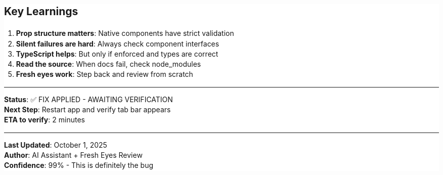 
## Key Learnings

1. **Prop structure matters**: Native components have strict validation
2. **Silent failures are hard**: Always check component interfaces
3. **TypeScript helps**: But only if enforced and types are correct
4. **Read the source**: When docs fail, check node_modules
5. **Fresh eyes work**: Step back and review from scratch

---

**Status**: ✅ FIX APPLIED - AWAITING VERIFICATION  
**Next Step**: Restart app and verify tab bar appears  
**ETA to verify**: 2 minutes

---

**Last Updated**: October 1, 2025  
**Author**: AI Assistant + Fresh Eyes Review  
**Confidence**: 99% - This is definitely the bug

